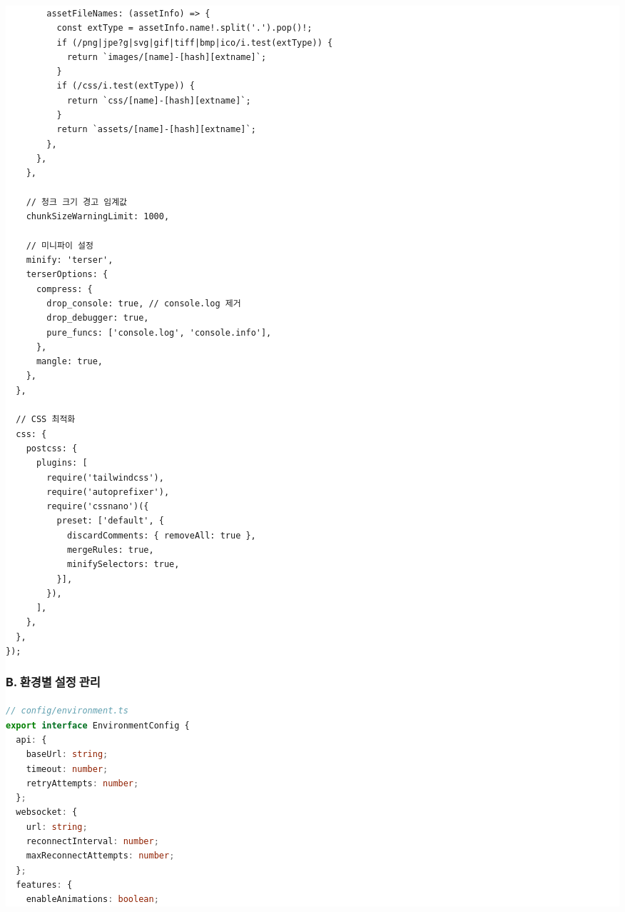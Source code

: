 ```
        assetFileNames: (assetInfo) => {
          const extType = assetInfo.name!.split('.').pop()!;
          if (/png|jpe?g|svg|gif|tiff|bmp|ico/i.test(extType)) {
            return `images/[name]-[hash][extname]`;
          }
          if (/css/i.test(extType)) {
            return `css/[name]-[hash][extname]`;
          }
          return `assets/[name]-[hash][extname]`;
        },
      },
    },
    
    // 청크 크기 경고 임계값
    chunkSizeWarningLimit: 1000,
    
    // 미니파이 설정
    minify: 'terser',
    terserOptions: {
      compress: {
        drop_console: true, // console.log 제거
        drop_debugger: true,
        pure_funcs: ['console.log', 'console.info'],
      },
      mangle: true,
    },
  },
  
  // CSS 최적화
  css: {
    postcss: {
      plugins: [
        require('tailwindcss'),
        require('autoprefixer'),
        require('cssnano')({
          preset: ['default', {
            discardComments: { removeAll: true },
            mergeRules: true,
            minifySelectors: true,
          }],
        }),
      ],
    },
  },
});
```

### B. 환경별 설정 관리
```typescript
// config/environment.ts
export interface EnvironmentConfig {
  api: {
    baseUrl: string;
    timeout: number;
    retryAttempts: number;
  };
  websocket: {
    url: string;
    reconnectInterval: number;
    maxReconnectAttempts: number;
  };
  features: {
    enableAnimations: boolean;
```